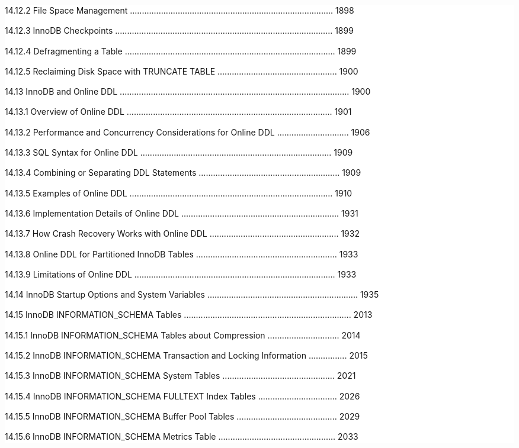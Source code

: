 14.12.2 File Space Management ..................................................................................... 1898

14.12.3 InnoDB Checkpoints ........................................................................................... 1899

14.12.4 Defragmenting a Table ........................................................................................ 1899

14.12.5 Reclaiming Disk Space with TRUNCATE TABLE .................................................. 1900

14.13 InnoDB and Online DDL ................................................................................................ 1900

14.13.1 Overview of Online DDL ...................................................................................... 1901

14.13.2 Performance and Concurrency Considerations for Online DDL .............................. 1906

14.13.3 SQL Syntax for Online DDL ................................................................................ 1909

14.13.4 Combining or Separating DDL Statements ........................................................... 1909

14.13.5 Examples of Online DDL ..................................................................................... 1910

14.13.6 Implementation Details of Online DDL .................................................................. 1931

14.13.7 How Crash Recovery Works with Online DDL ...................................................... 1932

14.13.8 Online DDL for Partitioned InnoDB Tables ........................................................... 1933

14.13.9 Limitations of Online DDL .................................................................................... 1933

14.14 InnoDB Startup Options and System Variables ............................................................... 1935

14.15 InnoDB INFORMATION_SCHEMA Tables ...................................................................... 2013

14.15.1 InnoDB INFORMATION_SCHEMA Tables about Compression .............................. 2014

14.15.2 InnoDB INFORMATION_SCHEMA Transaction and Locking Information ................ 2015

14.15.3 InnoDB INFORMATION_SCHEMA System Tables ............................................... 2021

14.15.4 InnoDB INFORMATION_SCHEMA FULLTEXT Index Tables ................................. 2026

14.15.5 InnoDB INFORMATION_SCHEMA Buffer Pool Tables .......................................... 2029

14.15.6 InnoDB INFORMATION_SCHEMA Metrics Table ................................................. 2033
